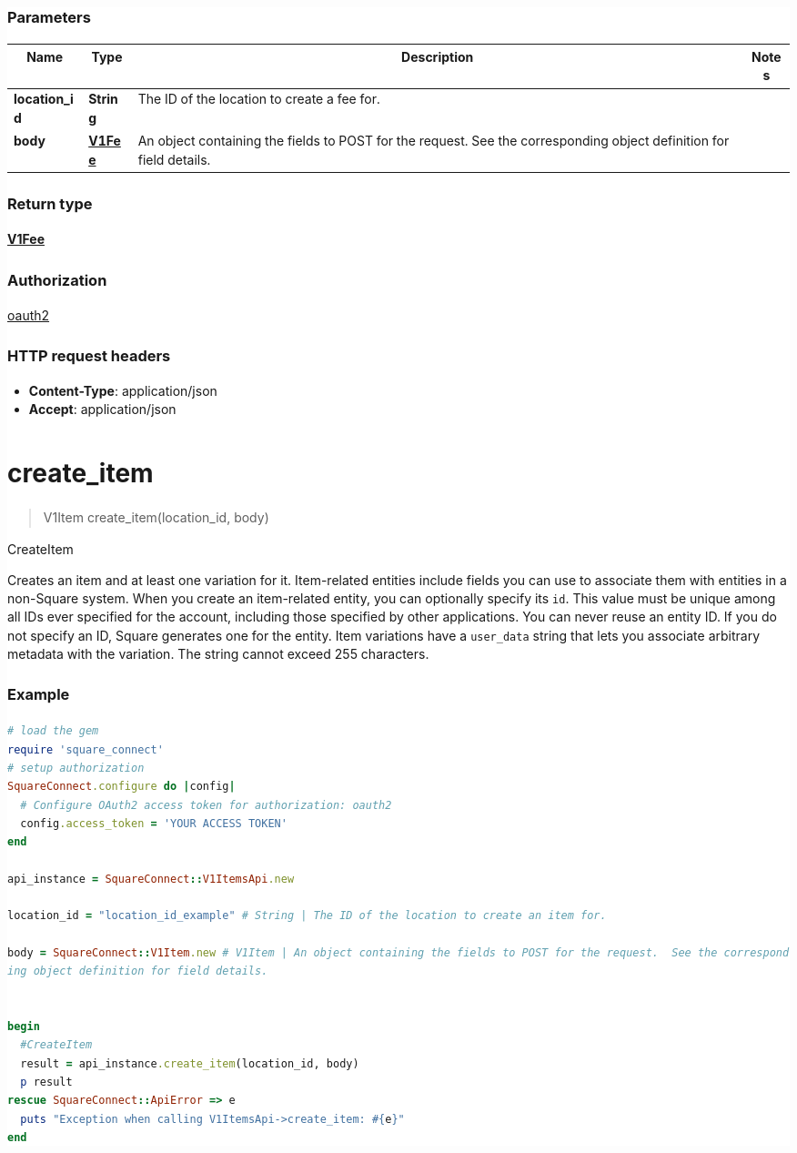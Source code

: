### Parameters

Name | Type | Description  | Notes
------------- | ------------- | ------------- | -------------
 **location_id** | **String**| The ID of the location to create a fee for. | 
 **body** | [**V1Fee**](V1Fee.md)| An object containing the fields to POST for the request.  See the corresponding object definition for field details. | 

### Return type

[**V1Fee**](V1Fee.md)

### Authorization

[oauth2](../README.md#oauth2)

### HTTP request headers

 - **Content-Type**: application/json
 - **Accept**: application/json



# **create_item**
> V1Item create_item(location_id, body)

CreateItem

Creates an item and at least one variation for it. Item-related entities include fields you can use to associate them with entities in a non-Square system.  When you create an item-related entity, you can optionally specify its `id`. This value must be unique among all IDs ever specified for the account, including those specified by other applications. You can never reuse an entity ID. If you do not specify an ID, Square generates one for the entity.  Item variations have a `user_data` string that lets you associate arbitrary metadata with the variation. The string cannot exceed 255 characters.

### Example
```ruby
# load the gem
require 'square_connect'
# setup authorization
SquareConnect.configure do |config|
  # Configure OAuth2 access token for authorization: oauth2
  config.access_token = 'YOUR ACCESS TOKEN'
end

api_instance = SquareConnect::V1ItemsApi.new

location_id = "location_id_example" # String | The ID of the location to create an item for.

body = SquareConnect::V1Item.new # V1Item | An object containing the fields to POST for the request.  See the corresponding object definition for field details.


begin
  #CreateItem
  result = api_instance.create_item(location_id, body)
  p result
rescue SquareConnect::ApiError => e
  puts "Exception when calling V1ItemsApi->create_item: #{e}"
end
```
